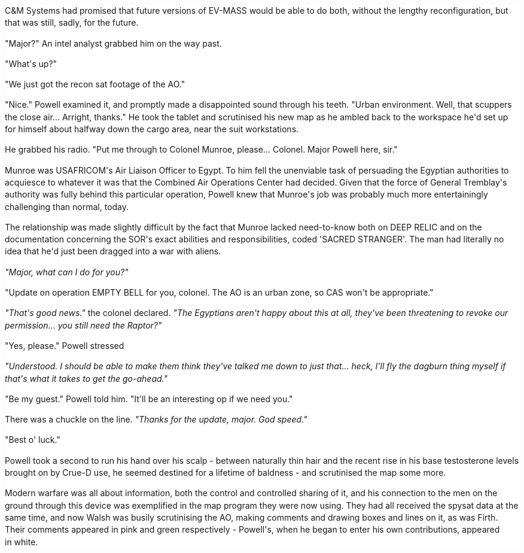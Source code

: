 C&amp;M Systems had promised that future versions of EV-MASS would be able to
do both, without the lengthy reconfiguration, but that was still, sadly, for
the future.

"Major?" An intel analyst grabbed him on the way past.

"What's up?"

"We just got the recon sat footage of the AO."

"Nice." Powell examined it, and promptly made a disappointed sound through his
teeth. "Urban environment. Well, that scuppers the close air… Arright,
thanks." He took the tablet and scrutinised his new map as he ambled back to
the workspace he'd set up for himself about halfway down the cargo area, near
the suit workstations.

He grabbed his radio. "Put me through to Colonel Munroe, please… Colonel.
Major Powell here, sir."

Munroe was USAFRICOM's Air Liaison Officer to Egypt. To him fell the
unenviable task of persuading the Egyptian authorities to acquiesce to
whatever it was that the Combined Air Operations Center had decided. Given
that the force of General Tremblay's authority was fully behind this
particular operation, Powell knew that Munroe's job was probably much more
entertainingly challenging than normal, today.

The relationship was made slightly difficult by the fact that Munroe lacked
need-to-know both on DEEP RELIC and on the documentation concerning the SOR's
exact abilities and responsibilities, coded 'SACRED STRANGER'. The man had
literally no idea that he'd just been dragged into a war with aliens.

_"Major, what can I do for you?"_

"Update on operation EMPTY BELL for you, colonel. The AO is an urban zone, so
CAS won't be appropriate."

_"That's good news."_ the colonel declared. _"The Egyptians aren't happy about
this at all, they've been threatening to revoke our permission… you still need
the Raptor?"_

"Yes, please." Powell stressed

_"Understood. I should be able to make them think they've talked me down to
just that… heck, I'll fly the dagburn thing myself if that's what it takes to
get the go-ahead."_

"Be my guest." Powell told him. "It'll be an interesting op if we need you."

There was a chuckle on the line. _"Thanks for the update, major. God speed."_

"Best o' luck."

Powell took a second to run his hand over his scalp - between naturally thin
hair and the recent rise in his base testosterone levels brought on by Crue-D
use, he seemed destined for a lifetime of baldness - and scrutinised the map
some more.

Modern warfare was all about information, both the control and controlled
sharing of it, and his connection to the men on the ground through this device
was exemplified in the map program they were now using. They had all received
the spysat data at the same time, and now Walsh was busily scrutinising the
AO, making comments and drawing boxes and lines on it, as was Firth. Their
comments appeared in pink and green respectively - Powell's, when he began to
enter his own contributions, appeared in white.
